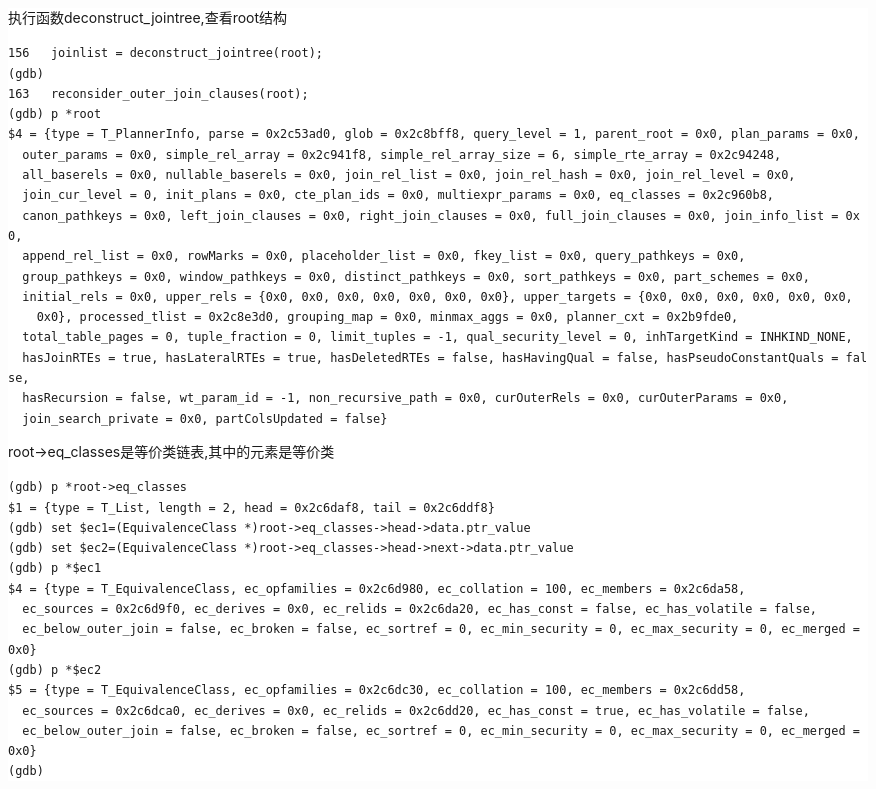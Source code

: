 
执行函数deconstruct_jointree,查看root结构

    
    
    156   joinlist = deconstruct_jointree(root);
    (gdb) 
    163   reconsider_outer_join_clauses(root);
    (gdb) p *root
    $4 = {type = T_PlannerInfo, parse = 0x2c53ad0, glob = 0x2c8bff8, query_level = 1, parent_root = 0x0, plan_params = 0x0, 
      outer_params = 0x0, simple_rel_array = 0x2c941f8, simple_rel_array_size = 6, simple_rte_array = 0x2c94248, 
      all_baserels = 0x0, nullable_baserels = 0x0, join_rel_list = 0x0, join_rel_hash = 0x0, join_rel_level = 0x0, 
      join_cur_level = 0, init_plans = 0x0, cte_plan_ids = 0x0, multiexpr_params = 0x0, eq_classes = 0x2c960b8, 
      canon_pathkeys = 0x0, left_join_clauses = 0x0, right_join_clauses = 0x0, full_join_clauses = 0x0, join_info_list = 0x0, 
      append_rel_list = 0x0, rowMarks = 0x0, placeholder_list = 0x0, fkey_list = 0x0, query_pathkeys = 0x0, 
      group_pathkeys = 0x0, window_pathkeys = 0x0, distinct_pathkeys = 0x0, sort_pathkeys = 0x0, part_schemes = 0x0, 
      initial_rels = 0x0, upper_rels = {0x0, 0x0, 0x0, 0x0, 0x0, 0x0, 0x0}, upper_targets = {0x0, 0x0, 0x0, 0x0, 0x0, 0x0, 
        0x0}, processed_tlist = 0x2c8e3d0, grouping_map = 0x0, minmax_aggs = 0x0, planner_cxt = 0x2b9fde0, 
      total_table_pages = 0, tuple_fraction = 0, limit_tuples = -1, qual_security_level = 0, inhTargetKind = INHKIND_NONE, 
      hasJoinRTEs = true, hasLateralRTEs = true, hasDeletedRTEs = false, hasHavingQual = false, hasPseudoConstantQuals = false, 
      hasRecursion = false, wt_param_id = -1, non_recursive_path = 0x0, curOuterRels = 0x0, curOuterParams = 0x0, 
      join_search_private = 0x0, partColsUpdated = false}
    

root->eq_classes是等价类链表,其中的元素是等价类

    
    
    (gdb) p *root->eq_classes
    $1 = {type = T_List, length = 2, head = 0x2c6daf8, tail = 0x2c6ddf8}
    (gdb) set $ec1=(EquivalenceClass *)root->eq_classes->head->data.ptr_value
    (gdb) set $ec2=(EquivalenceClass *)root->eq_classes->head->next->data.ptr_value
    (gdb) p *$ec1
    $4 = {type = T_EquivalenceClass, ec_opfamilies = 0x2c6d980, ec_collation = 100, ec_members = 0x2c6da58, 
      ec_sources = 0x2c6d9f0, ec_derives = 0x0, ec_relids = 0x2c6da20, ec_has_const = false, ec_has_volatile = false, 
      ec_below_outer_join = false, ec_broken = false, ec_sortref = 0, ec_min_security = 0, ec_max_security = 0, ec_merged = 0x0}
    (gdb) p *$ec2
    $5 = {type = T_EquivalenceClass, ec_opfamilies = 0x2c6dc30, ec_collation = 100, ec_members = 0x2c6dd58, 
      ec_sources = 0x2c6dca0, ec_derives = 0x0, ec_relids = 0x2c6dd20, ec_has_const = true, ec_has_volatile = false, 
      ec_below_outer_join = false, ec_broken = false, ec_sortref = 0, ec_min_security = 0, ec_max_security = 0, ec_merged = 0x0}
    (gdb) 
    